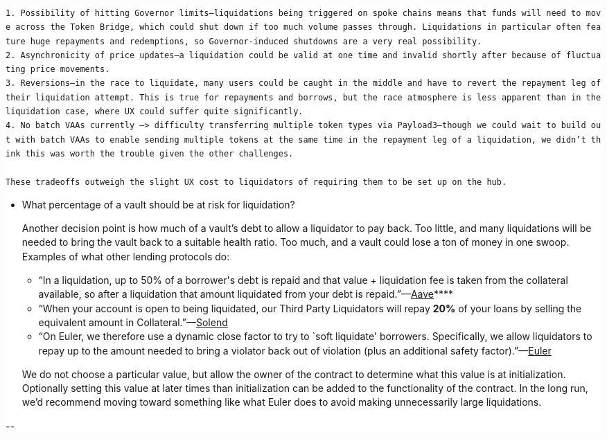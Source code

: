     1. Possibility of hitting Governor limits—liquidations being triggered on spoke chains means that funds will need to move across the Token Bridge, which could shut down if too much volume passes through. Liquidations in particular often feature huge repayments and redemptions, so Governor-induced shutdowns are a very real possibility.
    2. Asynchronicity of price updates—a liquidation could be valid at one time and invalid shortly after because of fluctuating price movements. 
    3. Reversions—in the race to liquidate, many users could be caught in the middle and have to revert the repayment leg of their liquidation attempt. This is true for repayments and borrows, but the race atmosphere is less apparent than in the liquidation case, where UX could suffer quite significantly.
    4. No batch VAAs currently —> difficulty transferring multiple token types via Payload3—though we could wait to build out with batch VAAs to enable sending multiple tokens at the same time in the repayment leg of a liquidation, we didn’t think this was worth the trouble given the other challenges.
    
    These tradeoffs outweigh the slight UX cost to liquidators of requiring them to be set up on the hub.
    
- What percentage of a vault should be at risk for liquidation?
    
    Another decision point is how much of a vault’s debt to allow a liquidator to pay back. Too little, and many liquidations will be needed to bring the vault back to a suitable health ratio. Too much, and a vault could lose a ton of money in one swoop. Examples of what other lending protocols do:
    
    - “In a liquidation, up to 50% of a borrower's debt is repaid and that value + liquidation fee is taken from the collateral available, so after a liquidation that amount liquidated from your debt is repaid.”—[Aave](https://docs.aave.com/faq/liquidations)****
    - “When your account is open to being liquidated, our Third Party Liquidators will repay **20%** of your loans by selling the equivalent amount in Collateral.”—[Solend](https://docs.solend.fi/getting-started/liquidations)
    - “On Euler, we therefore use a dynamic close factor to try to `soft liquidate' borrowers. Specifically, we allow liquidators to repay up to the amount needed to bring a violator back out of violation (plus an additional safety factor).”—[Euler](https://docs.euler.finance/getting-started/white-paper#soft-liquidations)
    
    We do not choose a particular value, but allow the owner of the contract to determine what this value is at initialization. Optionally setting this value at later times than initialization can be added to the functionality of the contract. In the long run, we’d recommend moving toward something like what Euler does to avoid making unnecessarily large liquidations.
    

--
